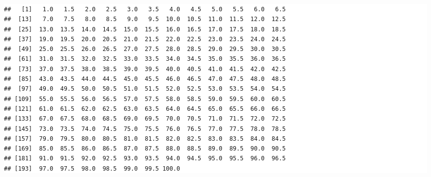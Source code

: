     ##   [1]   1.0   1.5   2.0   2.5   3.0   3.5   4.0   4.5   5.0   5.5   6.0   6.5
    ##  [13]   7.0   7.5   8.0   8.5   9.0   9.5  10.0  10.5  11.0  11.5  12.0  12.5
    ##  [25]  13.0  13.5  14.0  14.5  15.0  15.5  16.0  16.5  17.0  17.5  18.0  18.5
    ##  [37]  19.0  19.5  20.0  20.5  21.0  21.5  22.0  22.5  23.0  23.5  24.0  24.5
    ##  [49]  25.0  25.5  26.0  26.5  27.0  27.5  28.0  28.5  29.0  29.5  30.0  30.5
    ##  [61]  31.0  31.5  32.0  32.5  33.0  33.5  34.0  34.5  35.0  35.5  36.0  36.5
    ##  [73]  37.0  37.5  38.0  38.5  39.0  39.5  40.0  40.5  41.0  41.5  42.0  42.5
    ##  [85]  43.0  43.5  44.0  44.5  45.0  45.5  46.0  46.5  47.0  47.5  48.0  48.5
    ##  [97]  49.0  49.5  50.0  50.5  51.0  51.5  52.0  52.5  53.0  53.5  54.0  54.5
    ## [109]  55.0  55.5  56.0  56.5  57.0  57.5  58.0  58.5  59.0  59.5  60.0  60.5
    ## [121]  61.0  61.5  62.0  62.5  63.0  63.5  64.0  64.5  65.0  65.5  66.0  66.5
    ## [133]  67.0  67.5  68.0  68.5  69.0  69.5  70.0  70.5  71.0  71.5  72.0  72.5
    ## [145]  73.0  73.5  74.0  74.5  75.0  75.5  76.0  76.5  77.0  77.5  78.0  78.5
    ## [157]  79.0  79.5  80.0  80.5  81.0  81.5  82.0  82.5  83.0  83.5  84.0  84.5
    ## [169]  85.0  85.5  86.0  86.5  87.0  87.5  88.0  88.5  89.0  89.5  90.0  90.5
    ## [181]  91.0  91.5  92.0  92.5  93.0  93.5  94.0  94.5  95.0  95.5  96.0  96.5
    ## [193]  97.0  97.5  98.0  98.5  99.0  99.5 100.0
